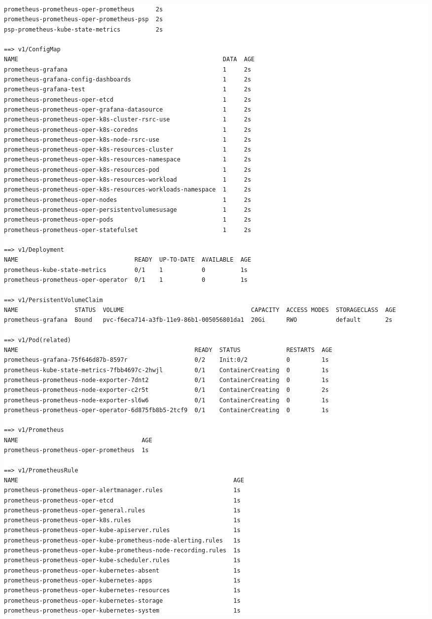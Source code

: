   ```
  prometheus-prometheus-oper-prometheus      2s
  prometheus-prometheus-oper-prometheus-psp  2s
  psp-prometheus-kube-state-metrics          2s

  ==> v1/ConfigMap
  NAME                                                          DATA  AGE
  prometheus-grafana                                            1     2s
  prometheus-grafana-config-dashboards                          1     2s
  prometheus-grafana-test                                       1     2s
  prometheus-prometheus-oper-etcd                               1     2s
  prometheus-prometheus-oper-grafana-datasource                 1     2s
  prometheus-prometheus-oper-k8s-cluster-rsrc-use               1     2s
  prometheus-prometheus-oper-k8s-coredns                        1     2s
  prometheus-prometheus-oper-k8s-node-rsrc-use                  1     2s
  prometheus-prometheus-oper-k8s-resources-cluster              1     2s
  prometheus-prometheus-oper-k8s-resources-namespace            1     2s
  prometheus-prometheus-oper-k8s-resources-pod                  1     2s
  prometheus-prometheus-oper-k8s-resources-workload             1     2s
  prometheus-prometheus-oper-k8s-resources-workloads-namespace  1     2s
  prometheus-prometheus-oper-nodes                              1     2s
  prometheus-prometheus-oper-persistentvolumesusage             1     2s
  prometheus-prometheus-oper-pods                               1     2s
  prometheus-prometheus-oper-statefulset                        1     2s

  ==> v1/Deployment
  NAME                                 READY  UP-TO-DATE  AVAILABLE  AGE
  prometheus-kube-state-metrics        0/1    1           0          1s
  prometheus-prometheus-oper-operator  0/1    1           0          1s

  ==> v1/PersistentVolumeClaim
  NAME                STATUS  VOLUME                                    CAPACITY  ACCESS MODES  STORAGECLASS  AGE
  prometheus-grafana  Bound   pvc-f6eca714-a3fb-11e9-86b1-005056801da1  20Gi      RWO           default       2s

  ==> v1/Pod(related)
  NAME                                                  READY  STATUS             RESTARTS  AGE
  prometheus-grafana-75f646d87b-8597r                   0/2    Init:0/2           0         1s
  prometheus-kube-state-metrics-7fbb4697c-2hwjl         0/1    ContainerCreating  0         1s
  prometheus-prometheus-node-exporter-7dnt2             0/1    ContainerCreating  0         1s
  prometheus-prometheus-node-exporter-c2r5t             0/1    ContainerCreating  0         2s
  prometheus-prometheus-node-exporter-sl6w6             0/1    ContainerCreating  0         1s
  prometheus-prometheus-oper-operator-6d875fb8b5-2tcf9  0/1    ContainerCreating  0         1s

  ==> v1/Prometheus
  NAME                                   AGE
  prometheus-prometheus-oper-prometheus  1s

  ==> v1/PrometheusRule
  NAME                                                             AGE
  prometheus-prometheus-oper-alertmanager.rules                    1s
  prometheus-prometheus-oper-etcd                                  1s
  prometheus-prometheus-oper-general.rules                         1s
  prometheus-prometheus-oper-k8s.rules                             1s
  prometheus-prometheus-oper-kube-apiserver.rules                  1s
  prometheus-prometheus-oper-kube-prometheus-node-alerting.rules   1s
  prometheus-prometheus-oper-kube-prometheus-node-recording.rules  1s
  prometheus-prometheus-oper-kube-scheduler.rules                  1s
  prometheus-prometheus-oper-kubernetes-absent                     1s
  prometheus-prometheus-oper-kubernetes-apps                       1s
  prometheus-prometheus-oper-kubernetes-resources                  1s
  prometheus-prometheus-oper-kubernetes-storage                    1s
  prometheus-prometheus-oper-kubernetes-system                     1s
  ```